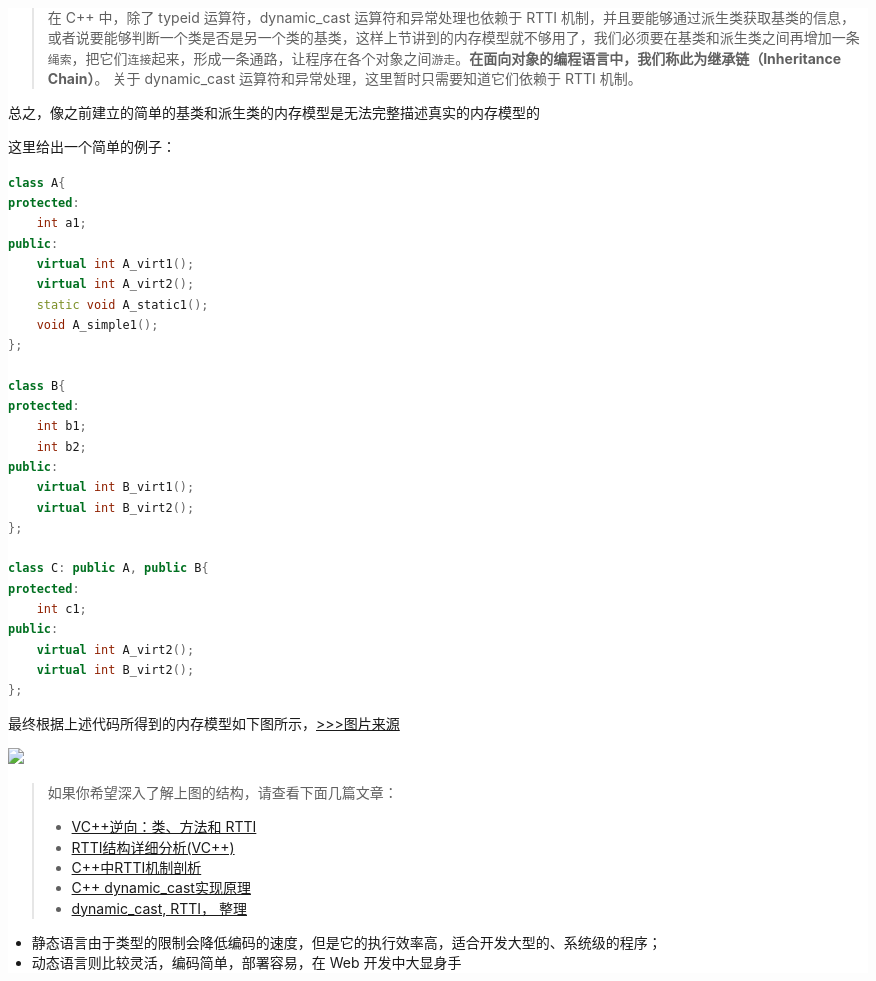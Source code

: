 > 在 C++ 中，除了 typeid 运算符，dynamic_cast 运算符和异常处理也依赖于 RTTI 机制，并且要能够通过派生类获取基类的信息，或者说要能够判断一个类是否是另一个类的基类，这样上节讲到的内存模型就不够用了，我们必须要在基类和派生类之间再增加一条`绳索`，把它们`连接`起来，形成一条通路，让程序在各个对象之间`游走`。**在面向对象的编程语言中，我们称此为继承链（Inheritance Chain）**。
> 关于 dynamic_cast 运算符和异常处理，这里暂时只需要知道它们依赖于 RTTI 机制。

总之，像之前建立的简单的基类和派生类的内存模型是无法完整描述真实的内存模型的

这里给出一个简单的例子：

```cpp
class A{
protected:
    int a1;
public:
    virtual int A_virt1();
    virtual int A_virt2();
    static void A_static1();
    void A_simple1();
};

class B{
protected:
    int b1;
    int b2;
public:
    virtual int B_virt1();
    virtual int B_virt2();
};

class C: public A, public B{
protected:
    int c1;
public:
    virtual int A_virt2();
    virtual int B_virt2();
};
```

最终根据上述代码所得到的内存模型如下图所示，[>>>图片来源]([http://www.openrce.org/articles/full_view/23](http://www.openrce.org/articles/full_view/23))

![](Pasted%20image%2020231116150547.png)

> 如果你希望深入了解上图的结构，请查看下面几篇文章：
> - [VC++逆向：类、方法和 RTTI](http://www.openrce.org/articles/full_view/23)
> - [RTTI结构详细分析(VC++)](http://bbs.pediy.com/showthread.php?t=196996)
> - [C++中RTTI机制剖析](http://blog.csdn.net/pi9nc/article/details/21742355)
> - [C++ dynamic_cast实现原理](http://blog.csdn.net/passion_wu128/article/details/38511957)
> - [dynamic_cast, RTTI， 整理](http://www.cnblogs.com/dirichlet/p/3221066.html)

- 静态语言由于类型的限制会降低编码的速度，但是它的执行效率高，适合开发大型的、系统级的程序；
- 动态语言则比较灵活，编码简单，部署容易，在 Web 开发中大显身手



